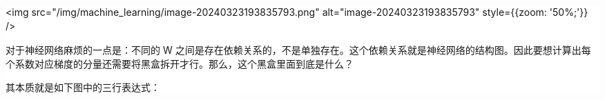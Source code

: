 <img src="/img/machine_learning/image-20240323193835793.png" alt="image-20240323193835793" style={{zoom: '50%;'}} />

对于神经网络麻烦的一点是：不同的 W 之间是存在依赖关系的，不是单独存在。这个依赖关系就是神经网络的结构图。因此要想计算出每个系数对应梯度的分量还需要将黑盒拆开才行。那么，这个黑盒里面到底是什么？

其本质就是如下图中的三行表达式：
